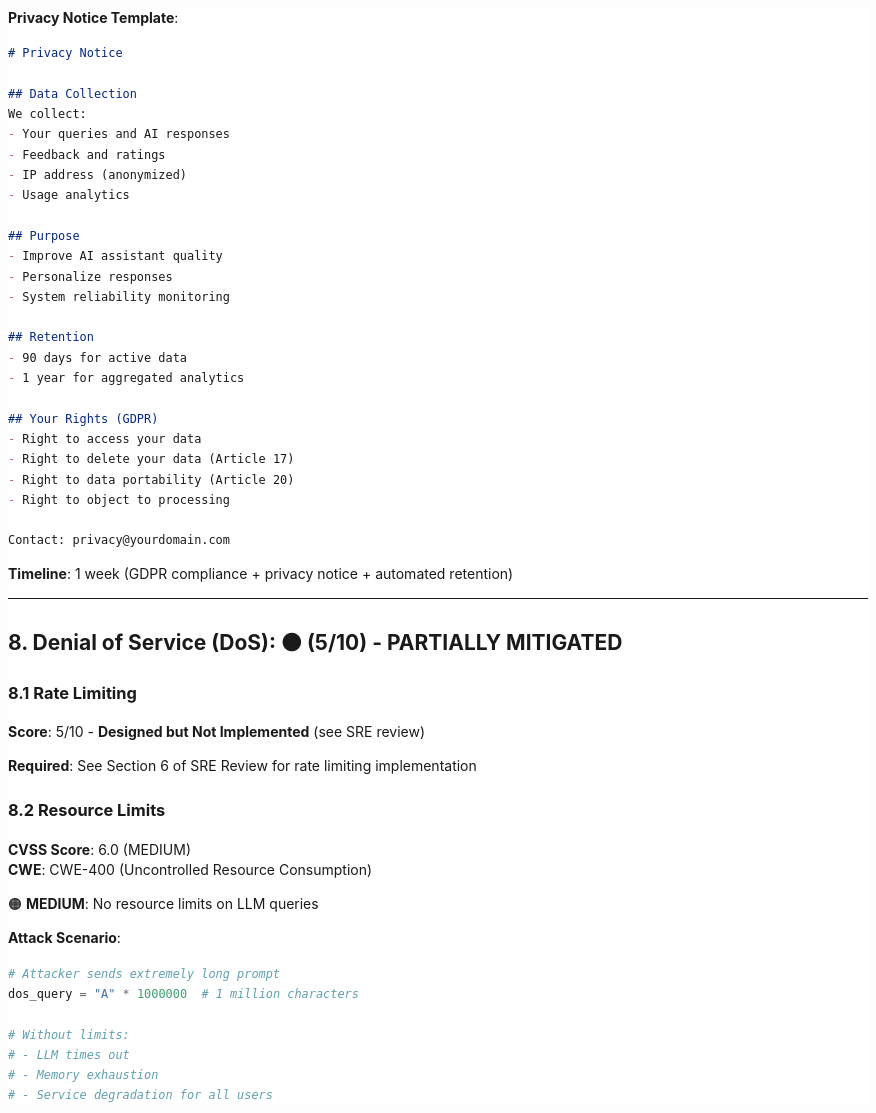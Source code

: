 **Privacy Notice Template**:

```markdown
# Privacy Notice

## Data Collection
We collect:
- Your queries and AI responses
- Feedback and ratings
- IP address (anonymized)
- Usage analytics

## Purpose
- Improve AI assistant quality
- Personalize responses
- System reliability monitoring

## Retention
- 90 days for active data
- 1 year for aggregated analytics

## Your Rights (GDPR)
- Right to access your data
- Right to delete your data (Article 17)
- Right to data portability (Article 20)
- Right to object to processing

Contact: privacy@yourdomain.com
```

**Timeline**: 1 week (GDPR compliance + privacy notice + automated retention)

---

## 8. Denial of Service (DoS): 🟠 (5/10) - PARTIALLY MITIGATED

### 8.1 Rate Limiting

**Score**: 5/10 - **Designed but Not Implemented** (see SRE review)

**Required**: See Section 6 of SRE Review for rate limiting implementation

### 8.2 Resource Limits

**CVSS Score**: 6.0 (MEDIUM)  
**CWE**: CWE-400 (Uncontrolled Resource Consumption)

🟠 **MEDIUM**: No resource limits on LLM queries

**Attack Scenario**:
```python
# Attacker sends extremely long prompt
dos_query = "A" * 1000000  # 1 million characters

# Without limits:
# - LLM times out
# - Memory exhaustion
# - Service degradation for all users
```
